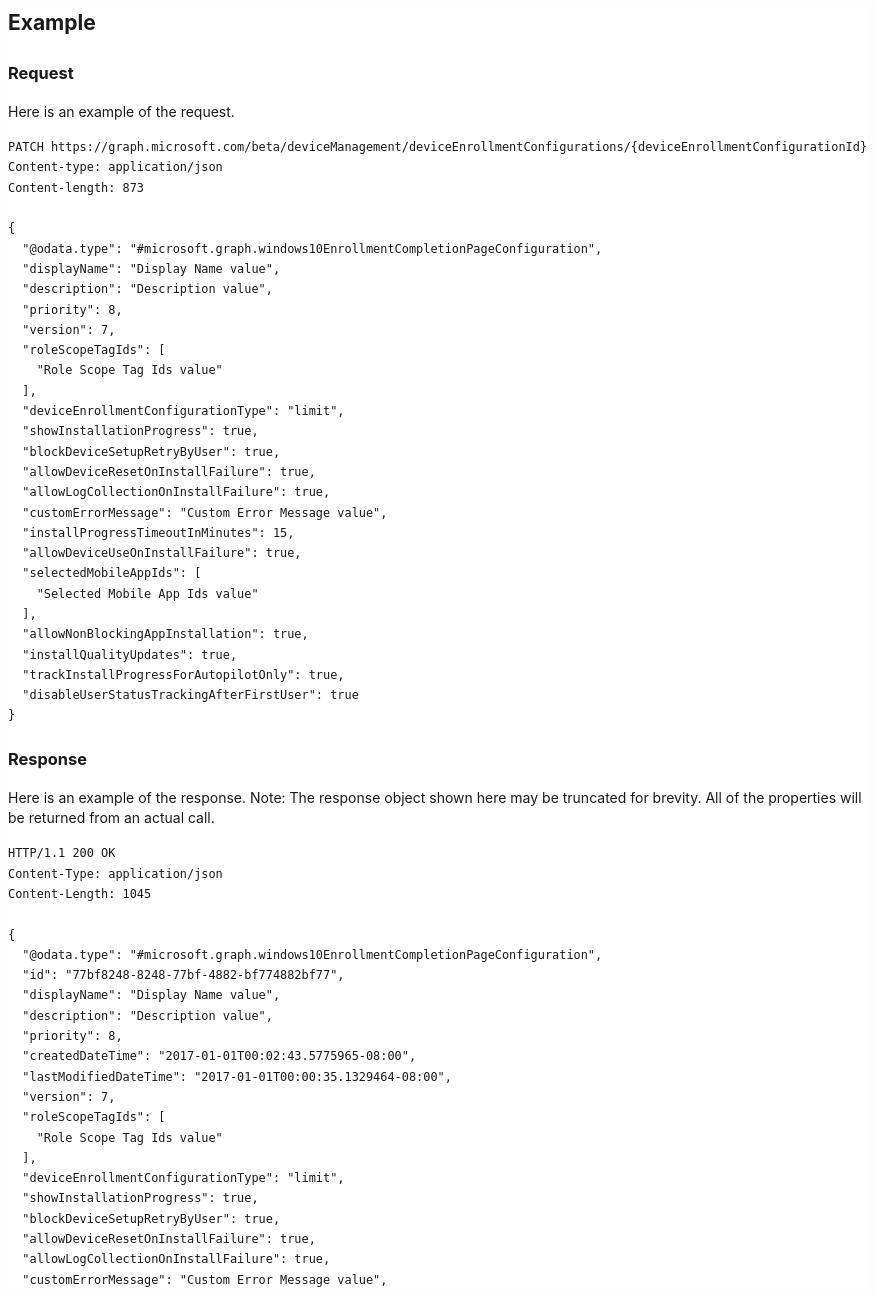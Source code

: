 ## Example

### Request
Here is an example of the request.
``` http
PATCH https://graph.microsoft.com/beta/deviceManagement/deviceEnrollmentConfigurations/{deviceEnrollmentConfigurationId}
Content-type: application/json
Content-length: 873

{
  "@odata.type": "#microsoft.graph.windows10EnrollmentCompletionPageConfiguration",
  "displayName": "Display Name value",
  "description": "Description value",
  "priority": 8,
  "version": 7,
  "roleScopeTagIds": [
    "Role Scope Tag Ids value"
  ],
  "deviceEnrollmentConfigurationType": "limit",
  "showInstallationProgress": true,
  "blockDeviceSetupRetryByUser": true,
  "allowDeviceResetOnInstallFailure": true,
  "allowLogCollectionOnInstallFailure": true,
  "customErrorMessage": "Custom Error Message value",
  "installProgressTimeoutInMinutes": 15,
  "allowDeviceUseOnInstallFailure": true,
  "selectedMobileAppIds": [
    "Selected Mobile App Ids value"
  ],
  "allowNonBlockingAppInstallation": true,
  "installQualityUpdates": true,
  "trackInstallProgressForAutopilotOnly": true,
  "disableUserStatusTrackingAfterFirstUser": true
}
```

### Response
Here is an example of the response. Note: The response object shown here may be truncated for brevity. All of the properties will be returned from an actual call.
``` http
HTTP/1.1 200 OK
Content-Type: application/json
Content-Length: 1045

{
  "@odata.type": "#microsoft.graph.windows10EnrollmentCompletionPageConfiguration",
  "id": "77bf8248-8248-77bf-4882-bf774882bf77",
  "displayName": "Display Name value",
  "description": "Description value",
  "priority": 8,
  "createdDateTime": "2017-01-01T00:02:43.5775965-08:00",
  "lastModifiedDateTime": "2017-01-01T00:00:35.1329464-08:00",
  "version": 7,
  "roleScopeTagIds": [
    "Role Scope Tag Ids value"
  ],
  "deviceEnrollmentConfigurationType": "limit",
  "showInstallationProgress": true,
  "blockDeviceSetupRetryByUser": true,
  "allowDeviceResetOnInstallFailure": true,
  "allowLogCollectionOnInstallFailure": true,
  "customErrorMessage": "Custom Error Message value",
```